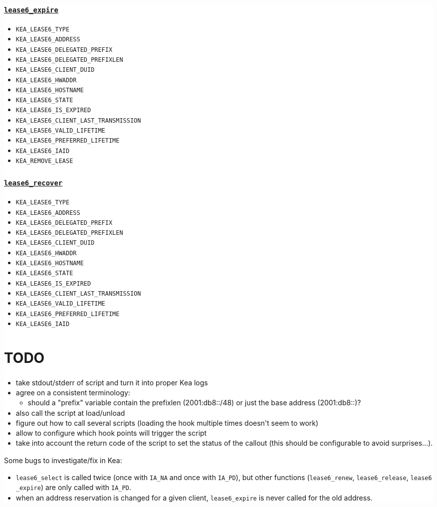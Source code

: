 ### [`lease6_expire`](https://jenkins.isc.org/job/Kea_doc/doxygen/d1/d02/dhcpv6Hooks.html#dhcpv6HooksLease6Expire)

- `KEA_LEASE6_TYPE`
- `KEA_LEASE6_ADDRESS`
- `KEA_LEASE6_DELEGATED_PREFIX`
- `KEA_LEASE6_DELEGATED_PREFIXLEN`
- `KEA_LEASE6_CLIENT_DUID`
- `KEA_LEASE6_HWADDR`
- `KEA_LEASE6_HOSTNAME`
- `KEA_LEASE6_STATE`
- `KEA_LEASE6_IS_EXPIRED`
- `KEA_LEASE6_CLIENT_LAST_TRANSMISSION`
- `KEA_LEASE6_VALID_LIFETIME`
- `KEA_LEASE6_PREFERRED_LIFETIME`
- `KEA_LEASE6_IAID`
- `KEA_REMOVE_LEASE`

### [`lease6_recover`](https://jenkins.isc.org/job/Kea_doc/doxygen/d1/d02/dhcpv6Hooks.html#dhcpv6HooksLease6Recover)

- `KEA_LEASE6_TYPE`
- `KEA_LEASE6_ADDRESS`
- `KEA_LEASE6_DELEGATED_PREFIX`
- `KEA_LEASE6_DELEGATED_PREFIXLEN`
- `KEA_LEASE6_CLIENT_DUID`
- `KEA_LEASE6_HWADDR`
- `KEA_LEASE6_HOSTNAME`
- `KEA_LEASE6_STATE`
- `KEA_LEASE6_IS_EXPIRED`
- `KEA_LEASE6_CLIENT_LAST_TRANSMISSION`
- `KEA_LEASE6_VALID_LIFETIME`
- `KEA_LEASE6_PREFERRED_LIFETIME`
- `KEA_LEASE6_IAID`


# TODO

- take stdout/stderr of script and turn it into proper Kea logs
- agree on a consistent terminology:
  - should a "prefix" variable contain the prefixlen (2001:db8::/48) or just the base address (2001:db8::)?
- also call the script at load/unload
- figure out how to call several scripts (loading the hook multiple times doesn't seem to work)
- allow to configure which hook points will trigger the script
- take into account the return code of the script to set the status
  of the callout (this should be configurable to avoid surprises...).

Some bugs to investigate/fix in Kea:

- `lease6_select` is called twice (once with `IA_NA` and once with `IA_PD`), but
  other functions (`lease6_renew`, `lease6_release`, `lease6_expire`) are only
  called with `IA_PD`.
- when an address reservation is changed for a given client, `lease6_expire` is never
  called for the old address.
